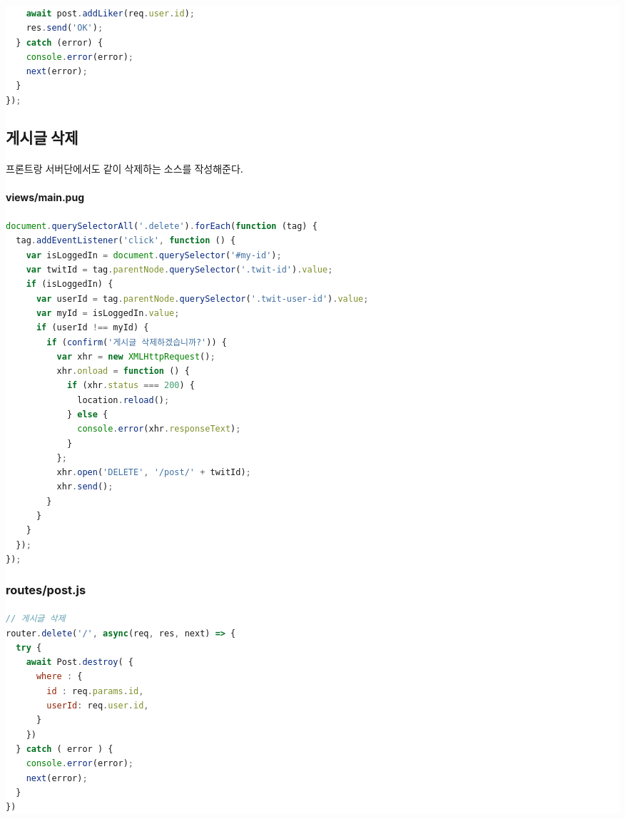 ```js
    await post.addLiker(req.user.id);
    res.send('OK');
  } catch (error) {
    console.error(error);
    next(error);
  }
});
```

## 게시글 삭제

프론트랑 서버단에서도 같이 삭제하는 소스를 작성해준다.

#### views/main.pug
```js
document.querySelectorAll('.delete').forEach(function (tag) {
  tag.addEventListener('click', function () {
    var isLoggedIn = document.querySelector('#my-id');
    var twitId = tag.parentNode.querySelector('.twit-id').value;
    if (isLoggedIn) {
      var userId = tag.parentNode.querySelector('.twit-user-id').value;
      var myId = isLoggedIn.value;
      if (userId !== myId) {
        if (confirm('게시글 삭제하겠습니까?')) {
          var xhr = new XMLHttpRequest();
          xhr.onload = function () {
            if (xhr.status === 200) {
              location.reload();
            } else {
              console.error(xhr.responseText);
            }
          };
          xhr.open('DELETE', '/post/' + twitId);
          xhr.send();
        }
      }
    }
  });
});
```

### routes/post.js
```js
// 게시글 삭제
router.delete('/', async(req, res, next) => {
  try {
    await Post.destroy( {
      where : {
        id : req.params.id,
        userId: req.user.id,
      }
    })
  } catch ( error ) {
    console.error(error);
    next(error);
  }
})
```
